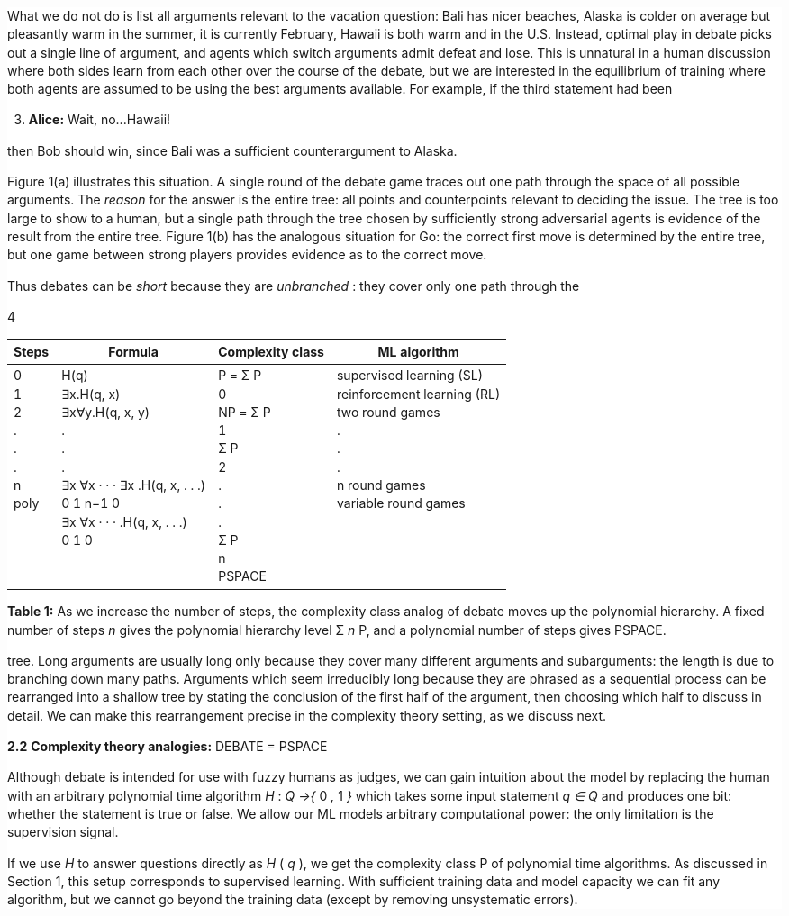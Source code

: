 What we do not do is list all arguments relevant to the vacation question: Bali has nicer beaches,
Alaska is colder on average but pleasantly warm in the summer, it is currently February, Hawaii
is both warm and in the U.S. Instead, optimal play in debate picks out a single line of argument,
and agents which switch arguments admit defeat and lose. This is unnatural in a human discussion
where both sides learn from each other over the course of the debate, but we are interested in the
equilibrium of training where both agents are assumed to be using the best arguments available.
For example, if the third statement had been

3. **Alice:** Wait, no...Hawaii!

then Bob should win, since Bali was a sufficient counterargument to Alaska.

Figure 1(a) illustrates this situation. A single round of the debate game traces out one path through
the space of all possible arguments. The _reason_ for the answer is the entire tree: all points and
counterpoints relevant to deciding the issue. The tree is too large to show to a human, but a single
path through the tree chosen by sufficiently strong adversarial agents is evidence of the result from
the entire tree. Figure 1(b) has the analogous situation for Go: the correct first move is determined
by the entire tree, but one game between strong players provides evidence as to the correct move.

Thus debates can be _short_ because they are _unbranched_ : they cover only one path through the

4

|Steps|Formula|Complexity class|ML algorithm|
|---|---|---|---|
|0<br>1<br>2<br>.<br>.<br>.<br>n<br>poly|H(q)<br>∃x.H(q, x)<br>∃x∀y.H(q, x, y)<br>.<br>.<br>.<br>∃x ∀x · · · ∃x .H(q, x, . . .)<br>0 1 n−1 0<br>∃x ∀x · · · .H(q, x, . . .)<br>0 1 0|P = Σ P<br>0<br>NP = Σ P<br>1<br>Σ P<br>2<br>.<br>.<br>.<br>Σ P<br>n<br>PSPACE|supervised learning (SL)<br>reinforcement learning (RL)<br>two round games<br>.<br>.<br>.<br>n round games<br>variable round games|


**Table 1:** As we increase the number of steps, the complexity class analog of debate moves up the polynomial hierarchy. A
fixed number of steps _n_ gives the polynomial hierarchy level Σ _n_ P, and a polynomial number of steps gives PSPACE.

tree. Long arguments are usually long only because they cover many different arguments and
subarguments: the length is due to branching down many paths. Arguments which seem irreducibly
long because they are phrased as a sequential process can be rearranged into a shallow tree by stating
the conclusion of the first half of the argument, then choosing which half to discuss in detail. We
can make this rearrangement precise in the complexity theory setting, as we discuss next.

**2.2** **Complexity theory analogies:** DEBATE = PSPACE

Although debate is intended for use with fuzzy humans as judges, we can gain intuition about the
model by replacing the human with an arbitrary polynomial time algorithm _H_ : _Q →{_ 0 _,_ 1 _}_ which
takes some input statement _q ∈_ _Q_ and produces one bit: whether the statement is true or false. We
allow our ML models arbitrary computational power: the only limitation is the supervision signal.

If we use _H_ to answer questions directly as _H_ ( _q_ ), we get the complexity class P of polynomial time
algorithms. As discussed in Section 1, this setup corresponds to supervised learning. With sufficient
training data and model capacity we can fit any algorithm, but we cannot go beyond the training
data (except by removing unsystematic errors).
